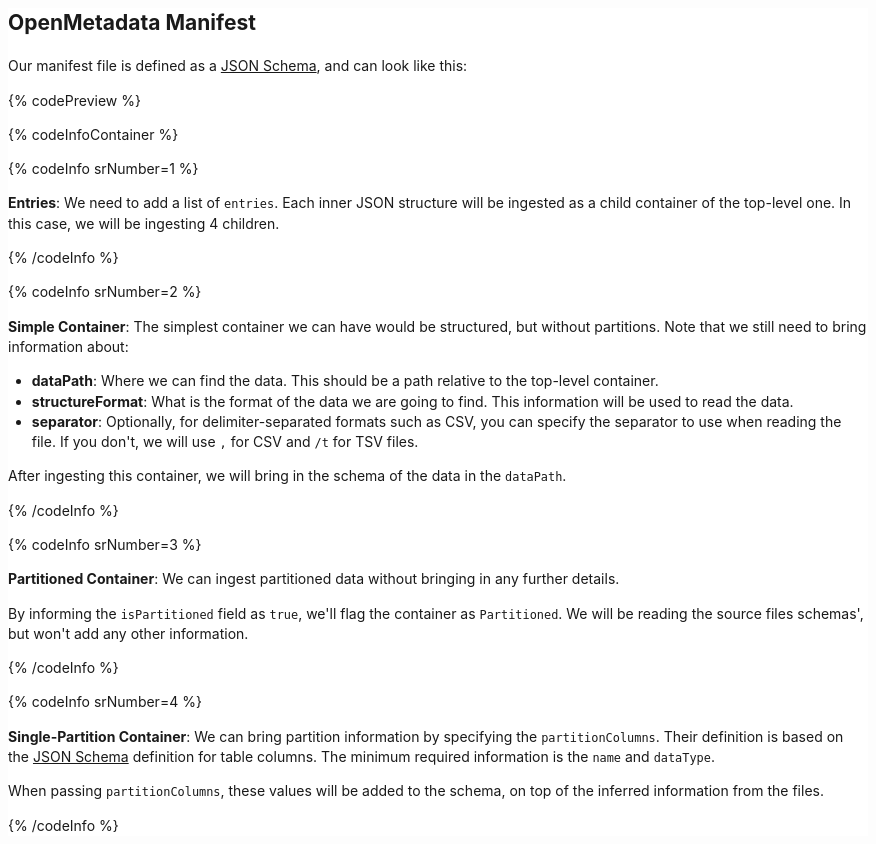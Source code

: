 ## OpenMetadata Manifest

Our manifest file is defined as a [JSON Schema](https://github.com/open-metadata/OpenMetadata/blob/main/openmetadata-spec/src/main/resources/json/schema/metadataIngestion/storage/containerMetadataConfig.json),
and can look like this:

{% codePreview %}

{% codeInfoContainer %}

{% codeInfo srNumber=1 %}

**Entries**: We need to add a list of `entries`. Each inner JSON structure will be ingested as a child container of the top-level
one. In this case, we will be ingesting 4 children.

{% /codeInfo %}

{% codeInfo srNumber=2 %}

**Simple Container**: The simplest container we can have would be structured, but without partitions. Note that we still
need to bring information about:

- **dataPath**: Where we can find the data. This should be a path relative to the top-level container.
- **structureFormat**: What is the format of the data we are going to find. This information will be used to read the data.
- **separator**: Optionally, for delimiter-separated formats such as CSV, you can specify the separator to use when reading the file.
  If you don't, we will use `,` for CSV and `/t` for TSV files.

After ingesting this container, we will bring in the schema of the data in the `dataPath`.

{% /codeInfo %}

{% codeInfo srNumber=3 %}

**Partitioned Container**: We can ingest partitioned data without bringing in any further details.

By informing the `isPartitioned` field as `true`, we'll flag the container as `Partitioned`. We will be reading the
source files schemas', but won't add any other information.

{% /codeInfo %}

{% codeInfo srNumber=4 %}

**Single-Partition Container**: We can bring partition information by specifying the `partitionColumns`. Their definition
is based on the [JSON Schema](https://github.com/open-metadata/OpenMetadata/blob/main/openmetadata-spec/src/main/resources/json/schema/entity/data/table.json#L232)
definition for table columns. The minimum required information is the `name` and `dataType`.

When passing `partitionColumns`, these values will be added to the schema, on top of the inferred information from the files.

{% /codeInfo %}
